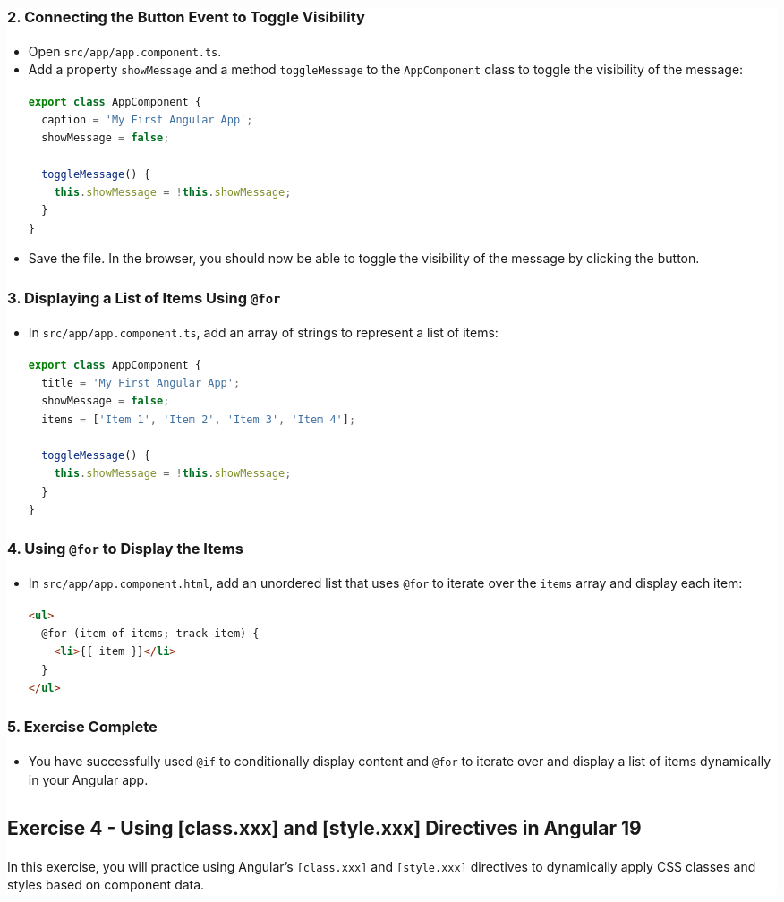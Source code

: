 ### 2. Connecting the Button Event to Toggle Visibility
- Open `src/app/app.component.ts`.
- Add a property `showMessage` and a method `toggleMessage` to the `AppComponent` class to toggle the visibility of the message:
  ```typescript
  export class AppComponent {
    caption = 'My First Angular App';
    showMessage = false;

    toggleMessage() {
      this.showMessage = !this.showMessage;
    }
  }
  ```
- Save the file. In the browser, you should now be able to toggle the visibility of the message by clicking the button.

### 3. Displaying a List of Items Using `@for`
- In `src/app/app.component.ts`, add an array of strings to represent a list of items:
  ```typescript
  export class AppComponent {
    title = 'My First Angular App';
    showMessage = false;
    items = ['Item 1', 'Item 2', 'Item 3', 'Item 4'];
    
    toggleMessage() {
      this.showMessage = !this.showMessage;
    }
  }
  ```

### 4. Using `@for` to Display the Items
- In `src/app/app.component.html`, add an unordered list that uses `@for` to iterate over the `items` array and display each item:
  ```html
  <ul>
    @for (item of items; track item) {
      <li>{{ item }}</li>
    }
  </ul>
  ```

### 5. Exercise Complete
- You have successfully used `@if` to conditionally display content and `@for` to iterate over and display a list of items dynamically in your Angular app.

## Exercise 4 - Using [class.xxx] and [style.xxx] Directives in Angular 19

In this exercise, you will practice using Angular’s `[class.xxx]` and `[style.xxx]` directives to dynamically apply CSS classes and styles based on component data.
